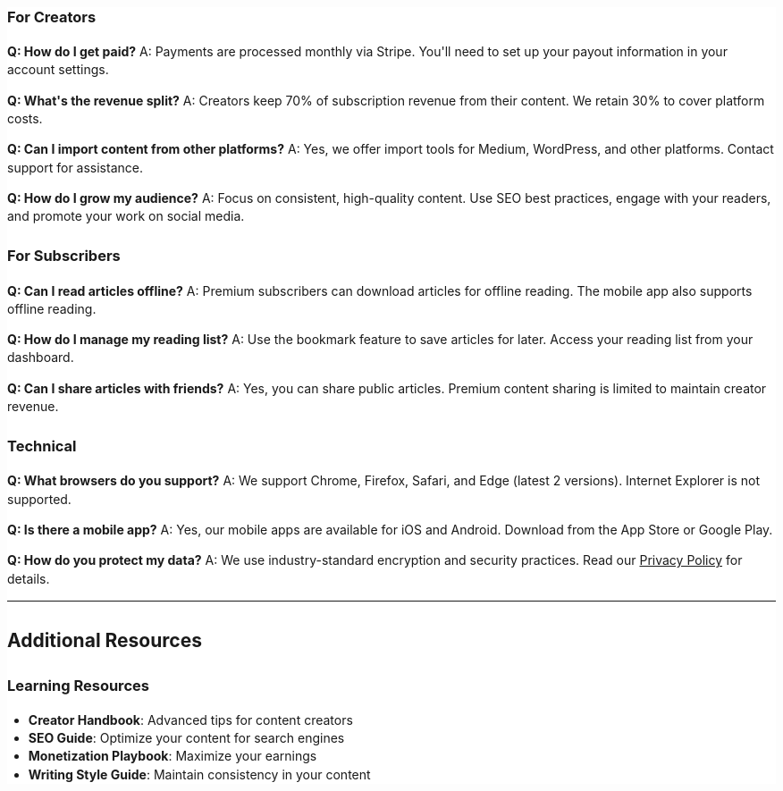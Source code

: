### For Creators

**Q: How do I get paid?**
A: Payments are processed monthly via Stripe. You'll need to set up your payout information in your account settings.

**Q: What's the revenue split?**
A: Creators keep 70% of subscription revenue from their content. We retain 30% to cover platform costs.

**Q: Can I import content from other platforms?**
A: Yes, we offer import tools for Medium, WordPress, and other platforms. Contact support for assistance.

**Q: How do I grow my audience?**
A: Focus on consistent, high-quality content. Use SEO best practices, engage with your readers, and promote your work on social media.

### For Subscribers

**Q: Can I read articles offline?**
A: Premium subscribers can download articles for offline reading. The mobile app also supports offline reading.

**Q: How do I manage my reading list?**
A: Use the bookmark feature to save articles for later. Access your reading list from your dashboard.

**Q: Can I share articles with friends?**
A: Yes, you can share public articles. Premium content sharing is limited to maintain creator revenue.

### Technical

**Q: What browsers do you support?**
A: We support Chrome, Firefox, Safari, and Edge (latest 2 versions). Internet Explorer is not supported.

**Q: Is there a mobile app?**
A: Yes, our mobile apps are available for iOS and Android. Download from the App Store or Google Play.

**Q: How do you protect my data?**
A: We use industry-standard encryption and security practices. Read our [Privacy Policy](https://frogtales.com/privacy) for details.

---

## Additional Resources

### Learning Resources
- **Creator Handbook**: Advanced tips for content creators
- **SEO Guide**: Optimize your content for search engines
- **Monetization Playbook**: Maximize your earnings
- **Writing Style Guide**: Maintain consistency in your content
